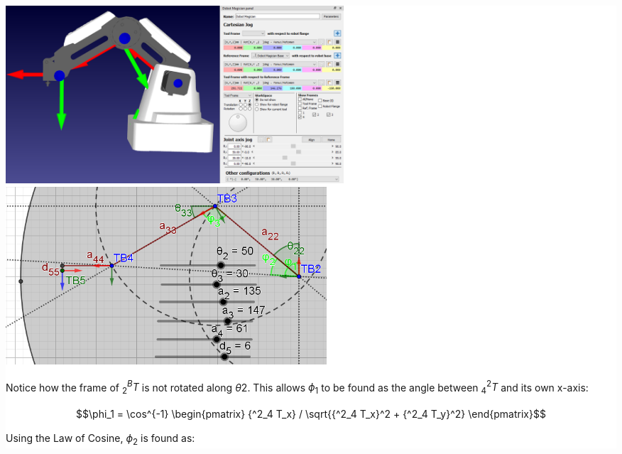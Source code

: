 <img src=".figures/palletizingRobot_theta2_robodk.png" alt="drawing" height="250"/> <img src=".figures/palletizingRobot_theta2.png" alt="drawing" height="250"/>

Notice how the frame of ${^B_2 T}$ is not rotated along $\theta 2$. This allows $\phi_1$ to be found as the angle between ${^2_4 T}$ and its own x-axis:

$$\phi_1 = \cos^{-1} \begin{pmatrix} {^2_4 T_x} / \sqrt{{^2_4 T_x}^2 + {^2_4 T_y}^2} \end{pmatrix}$$

Using the Law of Cosine, $\phi_2$ is found as:
